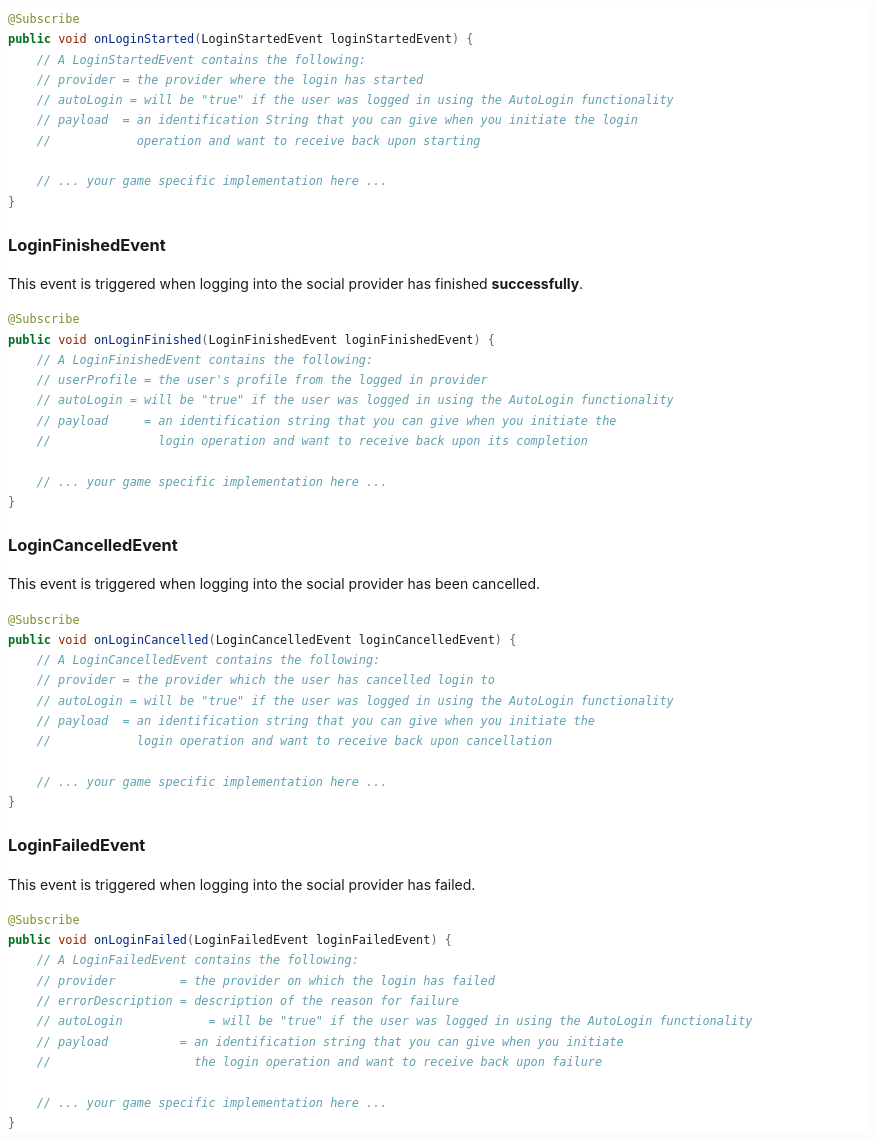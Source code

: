 ``` java
@Subscribe
public void onLoginStarted(LoginStartedEvent loginStartedEvent) {
	// A LoginStartedEvent contains the following:
	// provider = the provider where the login has started
	// autoLogin = will be "true" if the user was logged in using the AutoLogin functionality
	// payload  = an identification String that you can give when you initiate the login
	//            operation and want to receive back upon starting

	// ... your game specific implementation here ...
}
```

### LoginFinishedEvent

This event is triggered when logging into the social provider has finished **successfully**.

``` java
@Subscribe
public void onLoginFinished(LoginFinishedEvent loginFinishedEvent) {
	// A LoginFinishedEvent contains the following:
	// userProfile = the user's profile from the logged in provider
	// autoLogin = will be "true" if the user was logged in using the AutoLogin functionality
	// payload     = an identification string that you can give when you initiate the
	//               login operation and want to receive back upon its completion

	// ... your game specific implementation here ...
}
```

### LoginCancelledEvent

This event is triggered when logging into the social provider has been cancelled.

``` java
@Subscribe
public void onLoginCancelled(LoginCancelledEvent loginCancelledEvent) {
	// A LoginCancelledEvent contains the following:
	// provider = the provider which the user has cancelled login to
	// autoLogin = will be "true" if the user was logged in using the AutoLogin functionality
	// payload  = an identification string that you can give when you initiate the
	//            login operation and want to receive back upon cancellation

	// ... your game specific implementation here ...
}
```

### LoginFailedEvent

This event is triggered when logging into the social provider has failed.

``` java
@Subscribe
public void onLoginFailed(LoginFailedEvent loginFailedEvent) {
	// A LoginFailedEvent contains the following:
	// provider         = the provider on which the login has failed
	// errorDescription = description of the reason for failure
	// autoLogin 		    = will be "true" if the user was logged in using the AutoLogin functionality
	// payload          = an identification string that you can give when you initiate
	//                    the login operation and want to receive back upon failure

	// ... your game specific implementation here ...
}
```
